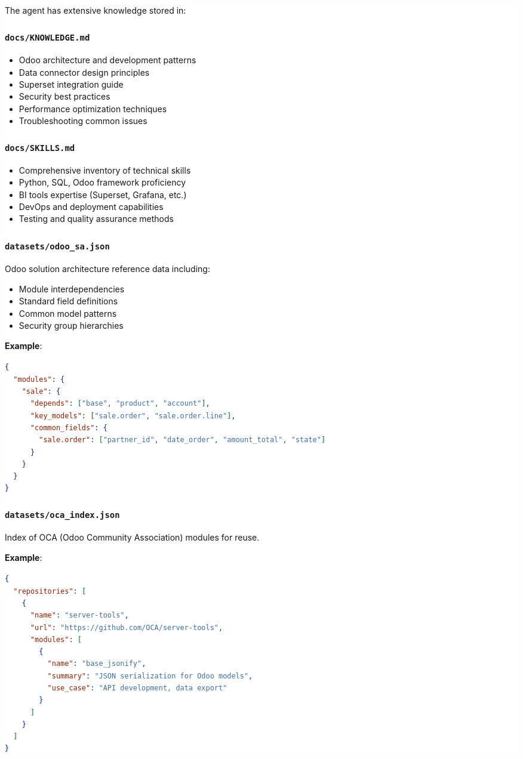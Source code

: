 The agent has extensive knowledge stored in:

### `docs/KNOWLEDGE.md`
- Odoo architecture and development patterns
- Data connector design principles
- Superset integration guide
- Security best practices
- Performance optimization techniques
- Troubleshooting common issues

### `docs/SKILLS.md`
- Comprehensive inventory of technical skills
- Python, SQL, Odoo framework proficiency
- BI tools expertise (Superset, Grafana, etc.)
- DevOps and deployment capabilities
- Testing and quality assurance methods

### `datasets/odoo_sa.json`
Odoo solution architecture reference data including:
- Module interdependencies
- Standard field definitions
- Common model patterns
- Security group hierarchies

**Example**:
```json
{
  "modules": {
    "sale": {
      "depends": ["base", "product", "account"],
      "key_models": ["sale.order", "sale.order.line"],
      "common_fields": {
        "sale.order": ["partner_id", "date_order", "amount_total", "state"]
      }
    }
  }
}
```

### `datasets/oca_index.json`
Index of OCA (Odoo Community Association) modules for reuse.

**Example**:
```json
{
  "repositories": [
    {
      "name": "server-tools",
      "url": "https://github.com/OCA/server-tools",
      "modules": [
        {
          "name": "base_jsonify",
          "summary": "JSON serialization for Odoo models",
          "use_case": "API development, data export"
        }
      ]
    }
  ]
}
```
